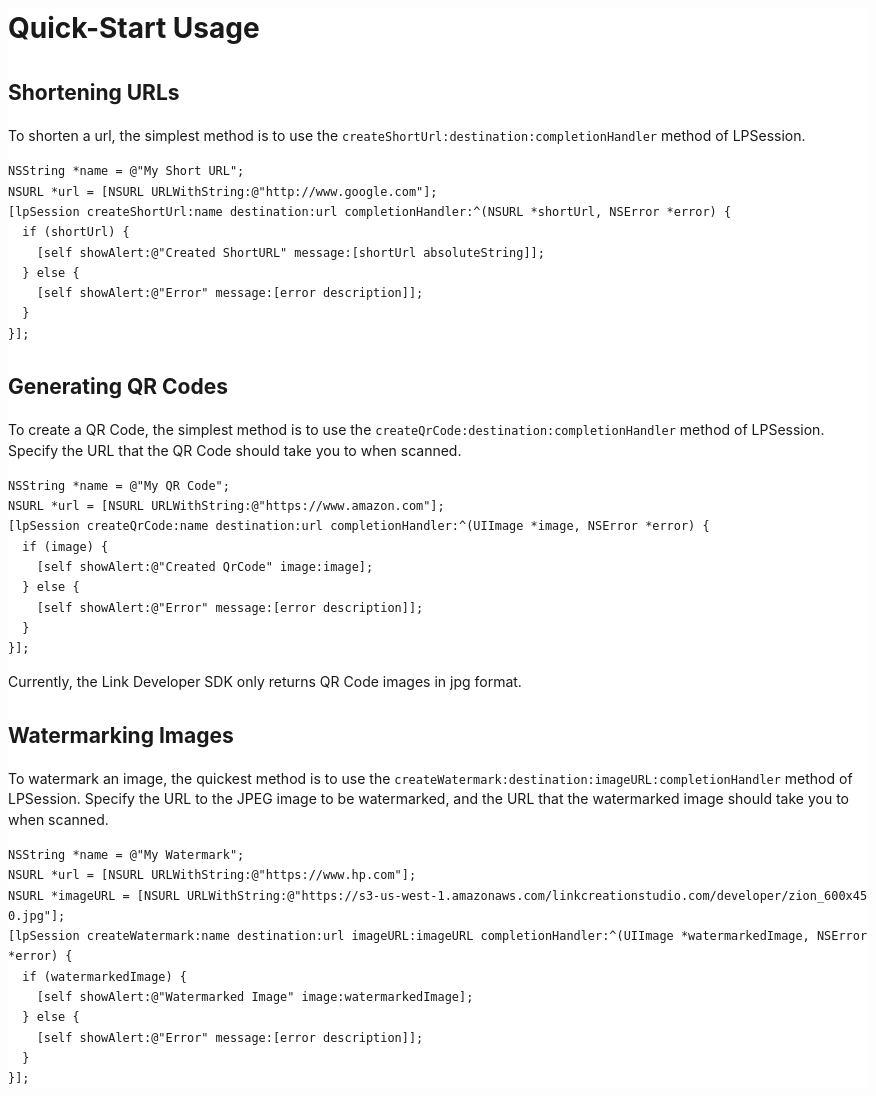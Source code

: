# Quick-Start Usage

## Shortening URLs

To shorten a url, the simplest method is to use the `createShortUrl:destination:completionHandler` method of LPSession.

```objc
NSString *name = @"My Short URL";
NSURL *url = [NSURL URLWithString:@"http://www.google.com"];
[lpSession createShortUrl:name destination:url completionHandler:^(NSURL *shortUrl, NSError *error) {
  if (shortUrl) {
    [self showAlert:@"Created ShortURL" message:[shortUrl absoluteString]];
  } else {
    [self showAlert:@"Error" message:[error description]];
  }
}];
```

## Generating QR Codes

To create a QR Code, the simplest method is to use the `createQrCode:destination:completionHandler` method of LPSession.
Specify the URL that the QR Code should take you to when scanned.

```objc
NSString *name = @"My QR Code";
NSURL *url = [NSURL URLWithString:@"https://www.amazon.com"];
[lpSession createQrCode:name destination:url completionHandler:^(UIImage *image, NSError *error) {
  if (image) {
    [self showAlert:@"Created QrCode" image:image];
  } else {
    [self showAlert:@"Error" message:[error description]];
  }
}];
```

Currently, the Link Developer SDK only returns QR Code images in jpg format.</div>

## Watermarking Images

To watermark an image, the quickest method is to use the `createWatermark:destination:imageURL:completionHandler` method of LPSession.
Specify the URL to the JPEG image to be watermarked, and the URL that the watermarked image should take you to when scanned.

```objc
NSString *name = @"My Watermark";
NSURL *url = [NSURL URLWithString:@"https://www.hp.com"];
NSURL *imageURL = [NSURL URLWithString:@"https://s3-us-west-1.amazonaws.com/linkcreationstudio.com/developer/zion_600x450.jpg"];
[lpSession createWatermark:name destination:url imageURL:imageURL completionHandler:^(UIImage *watermarkedImage, NSError *error) {
  if (watermarkedImage) {
    [self showAlert:@"Watermarked Image" image:watermarkedImage];
  } else {
    [self showAlert:@"Error" message:[error description]];
  }
}];
```
